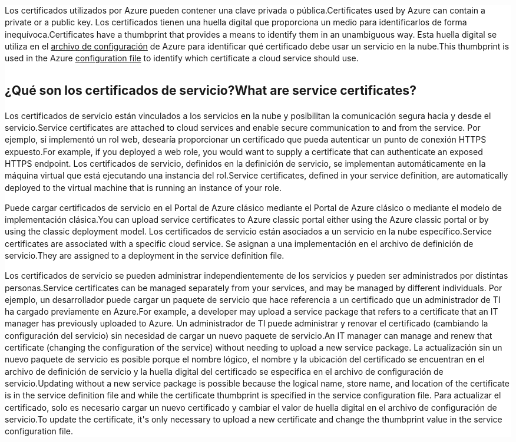 <span data-ttu-id="c2611-110">Los certificados utilizados por Azure pueden contener una clave privada o pública.</span><span class="sxs-lookup"><span data-stu-id="c2611-110">Certificates used by Azure can contain a private or a public key.</span></span> <span data-ttu-id="c2611-111">Los certificados tienen una huella digital que proporciona un medio para identificarlos de forma inequívoca.</span><span class="sxs-lookup"><span data-stu-id="c2611-111">Certificates have a thumbprint that provides a means to identify them in an unambiguous way.</span></span> <span data-ttu-id="c2611-112">Esta huella digital se utiliza en el [archivo de configuración](cloud-services-configure-ssl-certificate.md) de Azure para identificar qué certificado debe usar un servicio en la nube.</span><span class="sxs-lookup"><span data-stu-id="c2611-112">This thumbprint is used in the Azure [configuration file](cloud-services-configure-ssl-certificate.md) to identify which certificate a cloud service should use.</span></span> 

## <a name="what-are-service-certificates"></a><span data-ttu-id="c2611-113">¿Qué son los certificados de servicio?</span><span class="sxs-lookup"><span data-stu-id="c2611-113">What are service certificates?</span></span>
<span data-ttu-id="c2611-114">Los certificados de servicio están vinculados a los servicios en la nube y posibilitan la comunicación segura hacia y desde el servicio.</span><span class="sxs-lookup"><span data-stu-id="c2611-114">Service certificates are attached to cloud services and enable secure communication to and from the service.</span></span> <span data-ttu-id="c2611-115">Por ejemplo, si implementó un rol web, desearía proporcionar un certificado que pueda autenticar un punto de conexión HTTPS expuesto.</span><span class="sxs-lookup"><span data-stu-id="c2611-115">For example, if you deployed a web role, you would want to supply a certificate that can authenticate an exposed HTTPS endpoint.</span></span> <span data-ttu-id="c2611-116">Los certificados de servicio, definidos en la definición de servicio, se implementan automáticamente en la máquina virtual que está ejecutando una instancia del rol.</span><span class="sxs-lookup"><span data-stu-id="c2611-116">Service certificates, defined in your service definition, are automatically deployed to the virtual machine that is running an instance of your role.</span></span> 

<span data-ttu-id="c2611-117">Puede cargar certificados de servicio en el Portal de Azure clásico mediante el Portal de Azure clásico o mediante el modelo de implementación clásica.</span><span class="sxs-lookup"><span data-stu-id="c2611-117">You can upload service certificates to Azure classic portal either using the Azure classic portal or by using the classic deployment model.</span></span> <span data-ttu-id="c2611-118">Los certificados de servicio están asociados a un servicio en la nube específico.</span><span class="sxs-lookup"><span data-stu-id="c2611-118">Service certificates are associated with a specific cloud service.</span></span> <span data-ttu-id="c2611-119">Se asignan a una implementación en el archivo de definición de servicio.</span><span class="sxs-lookup"><span data-stu-id="c2611-119">They are assigned to a deployment in the service definition file.</span></span>

<span data-ttu-id="c2611-120">Los certificados de servicio se pueden administrar independientemente de los servicios y pueden ser administrados por distintas personas.</span><span class="sxs-lookup"><span data-stu-id="c2611-120">Service certificates can be managed separately from your services, and may be managed by different individuals.</span></span> <span data-ttu-id="c2611-121">Por ejemplo, un desarrollador puede cargar un paquete de servicio que hace referencia a un certificado que un administrador de TI ha cargado previamente en Azure.</span><span class="sxs-lookup"><span data-stu-id="c2611-121">For example, a developer may upload a service package that refers to a certificate that an IT manager has previously uploaded to Azure.</span></span> <span data-ttu-id="c2611-122">Un administrador de TI puede administrar y renovar el certificado (cambiando la configuración del servicio) sin necesidad de cargar un nuevo paquete de servicio.</span><span class="sxs-lookup"><span data-stu-id="c2611-122">An IT manager can manage and renew that certificate (changing the configuration of the service) without needing to upload a new service package.</span></span> <span data-ttu-id="c2611-123">La actualización sin un nuevo paquete de servicio es posible porque el nombre lógico, el nombre y la ubicación del certificado se encuentran en el archivo de definición de servicio y la huella digital del certificado se especifica en el archivo de configuración de servicio.</span><span class="sxs-lookup"><span data-stu-id="c2611-123">Updating without a new service package is possible because the logical name, store name, and location of the certificate is in the service definition file and while the certificate thumbprint is specified in the service configuration file.</span></span> <span data-ttu-id="c2611-124">Para actualizar el certificado, solo es necesario cargar un nuevo certificado y cambiar el valor de huella digital en el archivo de configuración de servicio.</span><span class="sxs-lookup"><span data-stu-id="c2611-124">To update the certificate, it's only necessary to upload a new certificate and change the thumbprint value in the service configuration file.</span></span>
